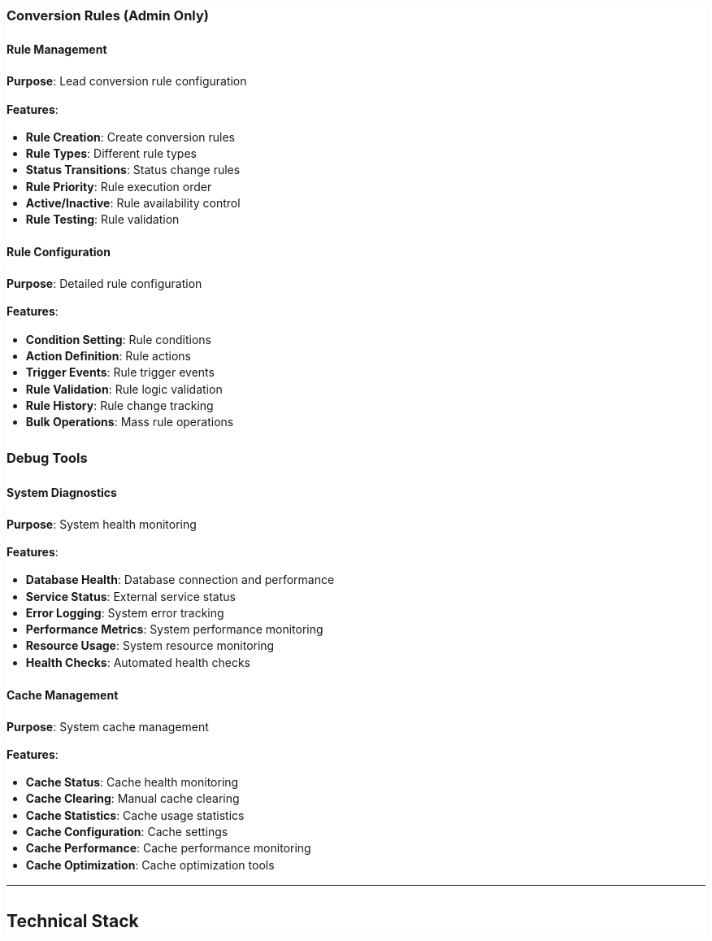 ### Conversion Rules (Admin Only)

#### Rule Management
**Purpose**: Lead conversion rule configuration

**Features**:
- **Rule Creation**: Create conversion rules
- **Rule Types**: Different rule types
- **Status Transitions**: Status change rules
- **Rule Priority**: Rule execution order
- **Active/Inactive**: Rule availability control
- **Rule Testing**: Rule validation

#### Rule Configuration
**Purpose**: Detailed rule configuration

**Features**:
- **Condition Setting**: Rule conditions
- **Action Definition**: Rule actions
- **Trigger Events**: Rule trigger events
- **Rule Validation**: Rule logic validation
- **Rule History**: Rule change tracking
- **Bulk Operations**: Mass rule operations

### Debug Tools

#### System Diagnostics
**Purpose**: System health monitoring

**Features**:
- **Database Health**: Database connection and performance
- **Service Status**: External service status
- **Error Logging**: System error tracking
- **Performance Metrics**: System performance monitoring
- **Resource Usage**: System resource monitoring
- **Health Checks**: Automated health checks

#### Cache Management
**Purpose**: System cache management

**Features**:
- **Cache Status**: Cache health monitoring
- **Cache Clearing**: Manual cache clearing
- **Cache Statistics**: Cache usage statistics
- **Cache Configuration**: Cache settings
- **Cache Performance**: Cache performance monitoring
- **Cache Optimization**: Cache optimization tools

---

## Technical Stack
